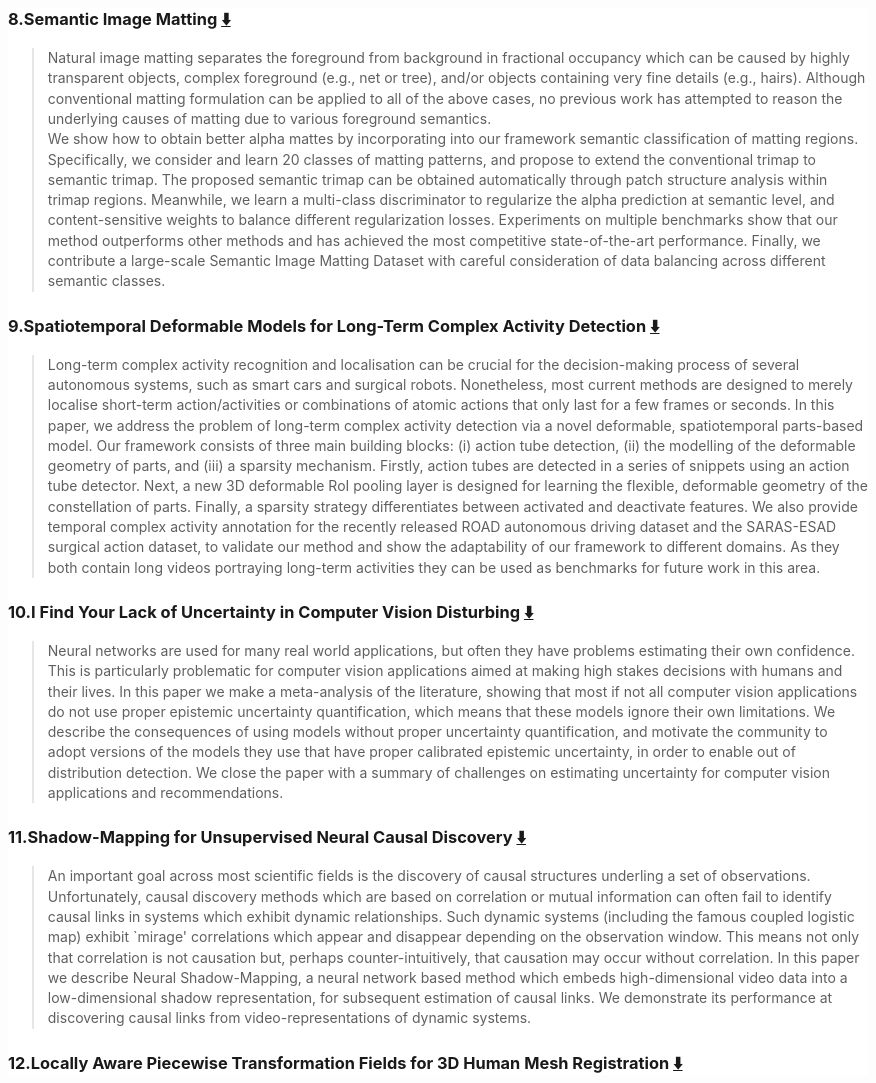 ### 8.Semantic Image Matting  [ :arrow_down: ](https://arxiv.org/pdf/2104.08201.pdf)
>  Natural image matting separates the foreground from background in fractional occupancy which can be caused by highly transparent objects, complex foreground (e.g., net or tree), and/or objects containing very fine details (e.g., hairs). Although conventional matting formulation can be applied to all of the above cases, no previous work has attempted to reason the underlying causes of matting due to various foreground semantics. <br>We show how to obtain better alpha mattes by incorporating into our framework semantic classification of matting regions. Specifically, we consider and learn 20 classes of matting patterns, and propose to extend the conventional trimap to semantic trimap. The proposed semantic trimap can be obtained automatically through patch structure analysis within trimap regions. Meanwhile, we learn a multi-class discriminator to regularize the alpha prediction at semantic level, and content-sensitive weights to balance different regularization losses. Experiments on multiple benchmarks show that our method outperforms other methods and has achieved the most competitive state-of-the-art performance. Finally, we contribute a large-scale Semantic Image Matting Dataset with careful consideration of data balancing across different semantic classes.      
### 9.Spatiotemporal Deformable Models for Long-Term Complex Activity Detection  [ :arrow_down: ](https://arxiv.org/pdf/2104.08194.pdf)
>  Long-term complex activity recognition and localisation can be crucial for the decision-making process of several autonomous systems, such as smart cars and surgical robots. Nonetheless, most current methods are designed to merely localise short-term action/activities or combinations of atomic actions that only last for a few frames or seconds. In this paper, we address the problem of long-term complex activity detection via a novel deformable, spatiotemporal parts-based model. Our framework consists of three main building blocks: (i) action tube detection, (ii) the modelling of the deformable geometry of parts, and (iii) a sparsity mechanism. Firstly, action tubes are detected in a series of snippets using an action tube detector. Next, a new 3D deformable RoI pooling layer is designed for learning the flexible, deformable geometry of the constellation of parts. Finally, a sparsity strategy differentiates between activated and deactivate features. We also provide temporal complex activity annotation for the recently released ROAD autonomous driving dataset and the SARAS-ESAD surgical action dataset, to validate our method and show the adaptability of our framework to different domains. As they both contain long videos portraying long-term activities they can be used as benchmarks for future work in this area.      
### 10.I Find Your Lack of Uncertainty in Computer Vision Disturbing  [ :arrow_down: ](https://arxiv.org/pdf/2104.08188.pdf)
>  Neural networks are used for many real world applications, but often they have problems estimating their own confidence. This is particularly problematic for computer vision applications aimed at making high stakes decisions with humans and their lives. In this paper we make a meta-analysis of the literature, showing that most if not all computer vision applications do not use proper epistemic uncertainty quantification, which means that these models ignore their own limitations. We describe the consequences of using models without proper uncertainty quantification, and motivate the community to adopt versions of the models they use that have proper calibrated epistemic uncertainty, in order to enable out of distribution detection. We close the paper with a summary of challenges on estimating uncertainty for computer vision applications and recommendations.      
### 11.Shadow-Mapping for Unsupervised Neural Causal Discovery  [ :arrow_down: ](https://arxiv.org/pdf/2104.08183.pdf)
>  An important goal across most scientific fields is the discovery of causal structures underling a set of observations. Unfortunately, causal discovery methods which are based on correlation or mutual information can often fail to identify causal links in systems which exhibit dynamic relationships. Such dynamic systems (including the famous coupled logistic map) exhibit `mirage' correlations which appear and disappear depending on the observation window. This means not only that correlation is not causation but, perhaps counter-intuitively, that causation may occur without correlation. In this paper we describe Neural Shadow-Mapping, a neural network based method which embeds high-dimensional video data into a low-dimensional shadow representation, for subsequent estimation of causal links. We demonstrate its performance at discovering causal links from video-representations of dynamic systems.      
### 12.Locally Aware Piecewise Transformation Fields for 3D Human Mesh Registration  [ :arrow_down: ](https://arxiv.org/pdf/2104.08160.pdf)